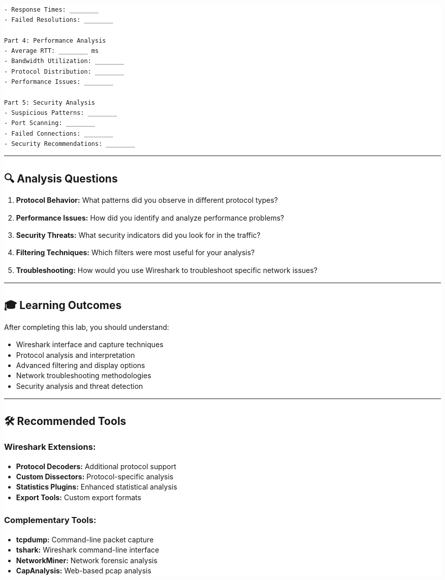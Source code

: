 ```
- Response Times: ________
- Failed Resolutions: ________

Part 4: Performance Analysis
- Average RTT: ________ ms
- Bandwidth Utilization: ________
- Protocol Distribution: ________
- Performance Issues: ________

Part 5: Security Analysis
- Suspicious Patterns: ________
- Port Scanning: ________
- Failed Connections: ________
- Security Recommendations: ________
```

---

## 🔍 Analysis Questions

1. **Protocol Behavior:** What patterns did you observe in different protocol types?

2. **Performance Issues:** How did you identify and analyze performance problems?

3. **Security Threats:** What security indicators did you look for in the traffic?

4. **Filtering Techniques:** Which filters were most useful for your analysis?

5. **Troubleshooting:** How would you use Wireshark to troubleshoot specific network issues?

---

## 🎓 Learning Outcomes

After completing this lab, you should understand:
- Wireshark interface and capture techniques
- Protocol analysis and interpretation
- Advanced filtering and display options
- Network troubleshooting methodologies
- Security analysis and threat detection

---

## 🛠️ Recommended Tools

### **Wireshark Extensions:**
- **Protocol Decoders:** Additional protocol support
- **Custom Dissectors:** Protocol-specific analysis
- **Statistics Plugins:** Enhanced statistical analysis
- **Export Tools:** Custom export formats

### **Complementary Tools:**
- **tcpdump:** Command-line packet capture
- **tshark:** Wireshark command-line interface
- **NetworkMiner:** Network forensic analysis
- **CapAnalysis:** Web-based pcap analysis
